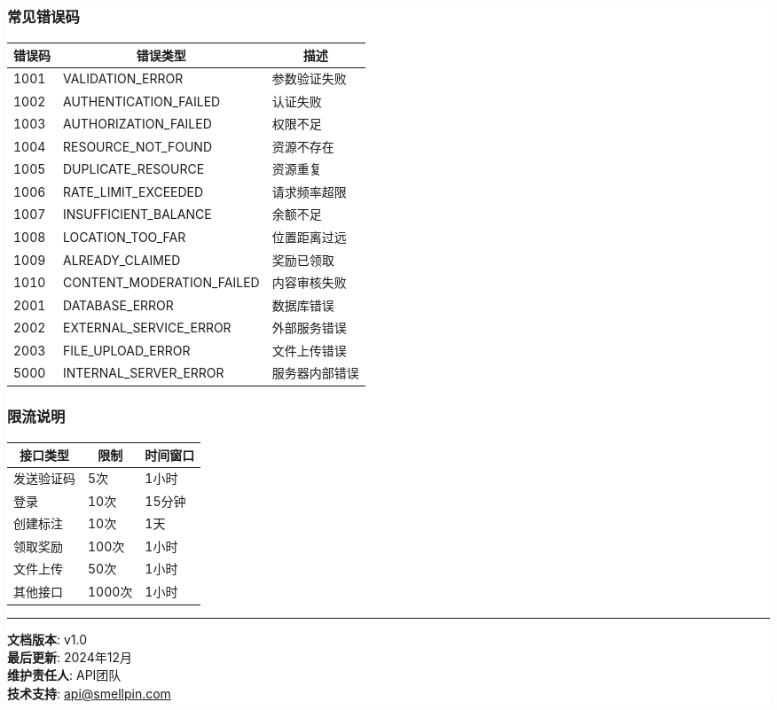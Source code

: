 ### 常见错误码

| 错误码 | 错误类型 | 描述 |
|--------|----------|------|
| 1001 | VALIDATION_ERROR | 参数验证失败 |
| 1002 | AUTHENTICATION_FAILED | 认证失败 |
| 1003 | AUTHORIZATION_FAILED | 权限不足 |
| 1004 | RESOURCE_NOT_FOUND | 资源不存在 |
| 1005 | DUPLICATE_RESOURCE | 资源重复 |
| 1006 | RATE_LIMIT_EXCEEDED | 请求频率超限 |
| 1007 | INSUFFICIENT_BALANCE | 余额不足 |
| 1008 | LOCATION_TOO_FAR | 位置距离过远 |
| 1009 | ALREADY_CLAIMED | 奖励已领取 |
| 1010 | CONTENT_MODERATION_FAILED | 内容审核失败 |
| 2001 | DATABASE_ERROR | 数据库错误 |
| 2002 | EXTERNAL_SERVICE_ERROR | 外部服务错误 |
| 2003 | FILE_UPLOAD_ERROR | 文件上传错误 |
| 5000 | INTERNAL_SERVER_ERROR | 服务器内部错误 |

### 限流说明

| 接口类型 | 限制 | 时间窗口 |
|----------|------|----------|
| 发送验证码 | 5次 | 1小时 |
| 登录 | 10次 | 15分钟 |
| 创建标注 | 10次 | 1天 |
| 领取奖励 | 100次 | 1小时 |
| 文件上传 | 50次 | 1小时 |
| 其他接口 | 1000次 | 1小时 |

---

**文档版本**: v1.0  
**最后更新**: 2024年12月  
**维护责任人**: API团队  
**技术支持**: api@smellpin.com
